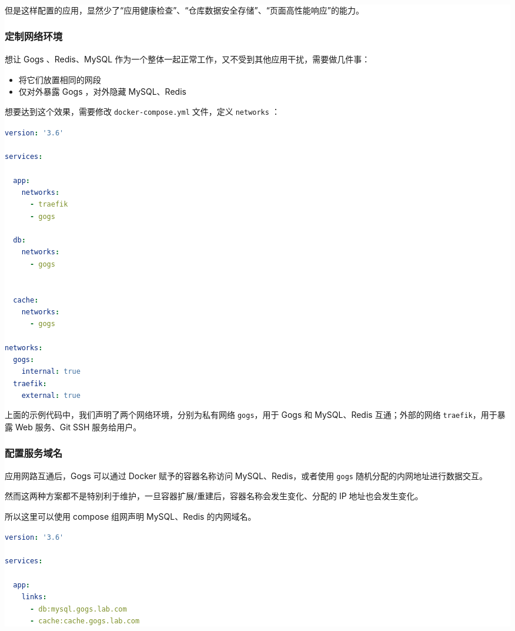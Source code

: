但是这样配置的应用，显然少了“应用健康检查”、“仓库数据安全存储”、“页面高性能响应”的能力。

### 定制网络环境

想让 Gogs 、Redis、MySQL 作为一个整体一起正常工作，又不受到其他应用干扰，需要做几件事：

- 将它们放置相同的网段
- 仅对外暴露 Gogs ，对外隐藏 MySQL、Redis

想要达到这个效果，需要修改 `docker-compose.yml` 文件，定义 `networks` ：

```yaml
version: '3.6'

services:

  app:
    networks:
      - traefik
      - gogs

  db:
    networks:
      - gogs


  cache:
    networks:
      - gogs

networks:
  gogs:
    internal: true
  traefik:
    external: true
```

上面的示例代码中，我们声明了两个网络环境，分别为私有网络 `gogs`，用于 Gogs 和 MySQL、Redis 互通；外部的网络 `traefik`，用于暴露 Web 服务、Git SSH 服务给用户。

### 配置服务域名

应用网路互通后，Gogs 可以通过 Docker 赋予的容器名称访问 MySQL、Redis，或者使用 `gogs` 随机分配的内网地址进行数据交互。

然而这两种方案都不是特别利于维护，一旦容器扩展/重建后，容器名称会发生变化、分配的 IP 地址也会发生变化。

所以这里可以使用 compose 组网声明 MySQL、Redis 的内网域名。

```yaml
version: '3.6'

services:

  app:
    links:
      - db:mysql.gogs.lab.com
      - cache:cache.gogs.lab.com
```
